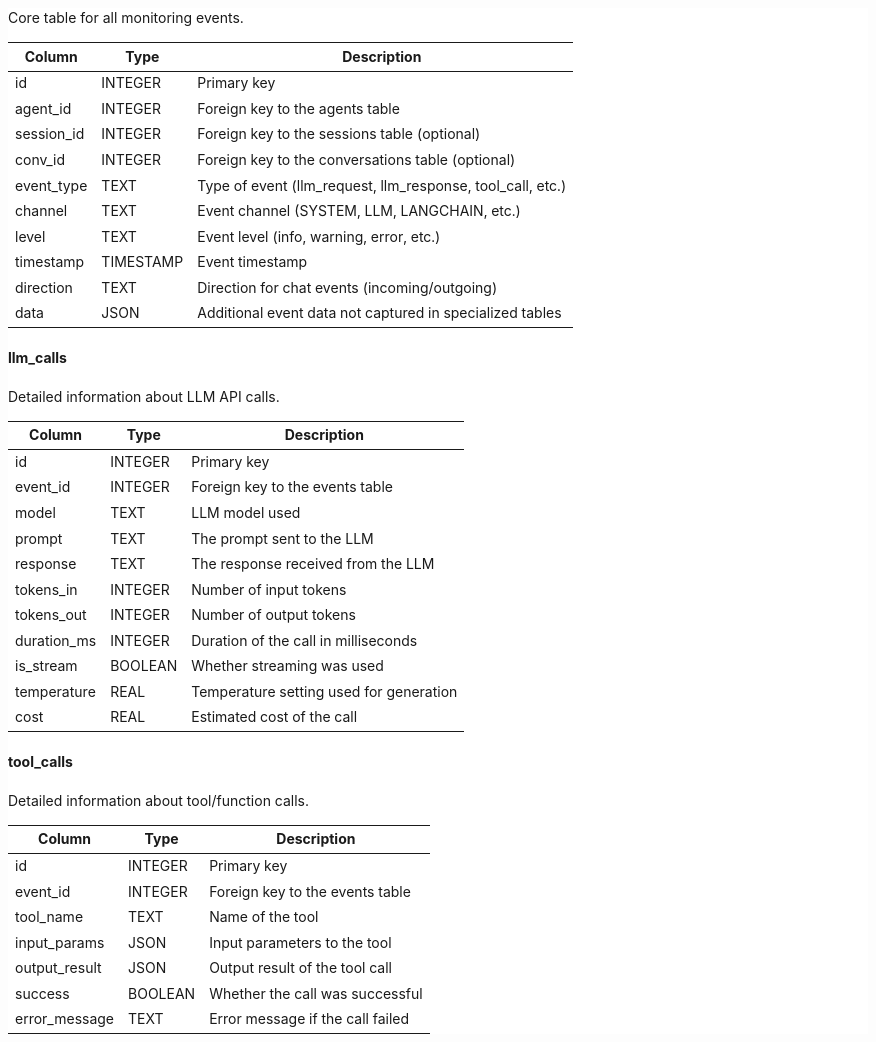 Core table for all monitoring events.

| Column | Type | Description |
|--------|------|-------------|
| id | INTEGER | Primary key |
| agent_id | INTEGER | Foreign key to the agents table |
| session_id | INTEGER | Foreign key to the sessions table (optional) |
| conv_id | INTEGER | Foreign key to the conversations table (optional) |
| event_type | TEXT | Type of event (llm_request, llm_response, tool_call, etc.) |
| channel | TEXT | Event channel (SYSTEM, LLM, LANGCHAIN, etc.) |
| level | TEXT | Event level (info, warning, error, etc.) |
| timestamp | TIMESTAMP | Event timestamp |
| direction | TEXT | Direction for chat events (incoming/outgoing) |
| data | JSON | Additional event data not captured in specialized tables |

#### llm_calls

Detailed information about LLM API calls.

| Column | Type | Description |
|--------|------|-------------|
| id | INTEGER | Primary key |
| event_id | INTEGER | Foreign key to the events table |
| model | TEXT | LLM model used |
| prompt | TEXT | The prompt sent to the LLM |
| response | TEXT | The response received from the LLM |
| tokens_in | INTEGER | Number of input tokens |
| tokens_out | INTEGER | Number of output tokens |
| duration_ms | INTEGER | Duration of the call in milliseconds |
| is_stream | BOOLEAN | Whether streaming was used |
| temperature | REAL | Temperature setting used for generation |
| cost | REAL | Estimated cost of the call |

#### tool_calls

Detailed information about tool/function calls.

| Column | Type | Description |
|--------|------|-------------|
| id | INTEGER | Primary key |
| event_id | INTEGER | Foreign key to the events table |
| tool_name | TEXT | Name of the tool |
| input_params | JSON | Input parameters to the tool |
| output_result | JSON | Output result of the tool call |
| success | BOOLEAN | Whether the call was successful |
| error_message | TEXT | Error message if the call failed |